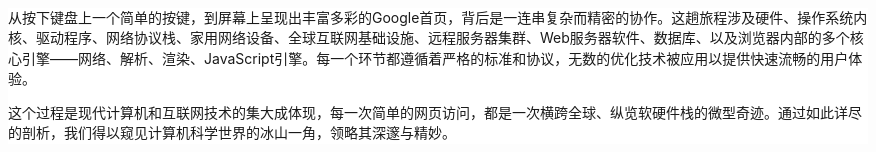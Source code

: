 从按下键盘上一个简单的按键，到屏幕上呈现出丰富多彩的Google首页，背后是一连串复杂而精密的协作。这趟旅程涉及硬件、操作系统内核、驱动程序、网络协议栈、家用网络设备、全球互联网基础设施、远程服务器集群、Web服务器软件、数据库、以及浏览器内部的多个核心引擎——网络、解析、渲染、JavaScript引擎。每一个环节都遵循着严格的标准和协议，无数的优化技术被应用以提供快速流畅的用户体验。

这个过程是现代计算机和互联网技术的集大成体现，每一次简单的网页访问，都是一次横跨全球、纵览软硬件栈的微型奇迹。通过如此详尽的剖析，我们得以窥见计算机科学世界的冰山一角，领略其深邃与精妙。

[1]: https://learn.microsoft.com/en-us/windows/win32/inputdev/about-keyboard-input#keyboard-input-model
